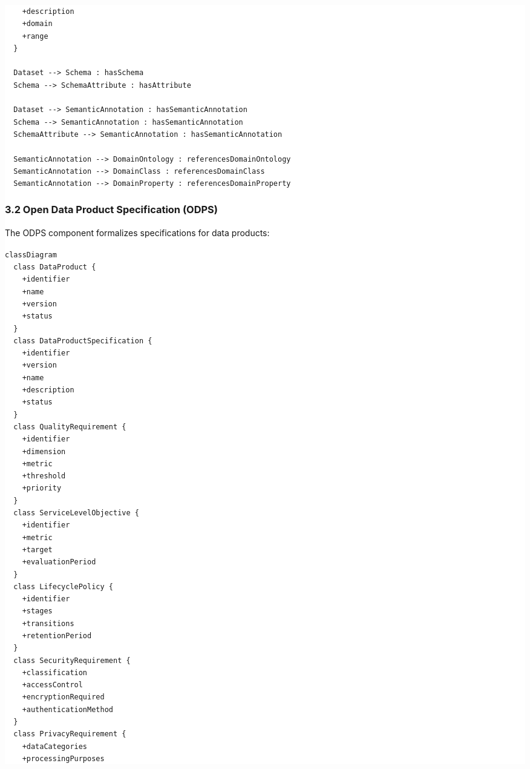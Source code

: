 ```mermaid
    +description
    +domain
    +range
  }
  
  Dataset --> Schema : hasSchema
  Schema --> SchemaAttribute : hasAttribute
  
  Dataset --> SemanticAnnotation : hasSemanticAnnotation
  Schema --> SemanticAnnotation : hasSemanticAnnotation
  SchemaAttribute --> SemanticAnnotation : hasSemanticAnnotation
  
  SemanticAnnotation --> DomainOntology : referencesDomainOntology
  SemanticAnnotation --> DomainClass : referencesDomainClass
  SemanticAnnotation --> DomainProperty : referencesDomainProperty
```

### 3.2 Open Data Product Specification (ODPS)

The ODPS component formalizes specifications for data products:

```mermaid
classDiagram
  class DataProduct {
    +identifier
    +name
    +version
    +status
  }
  class DataProductSpecification {
    +identifier
    +version
    +name
    +description
    +status
  }
  class QualityRequirement {
    +identifier
    +dimension
    +metric
    +threshold
    +priority
  }
  class ServiceLevelObjective {
    +identifier
    +metric
    +target
    +evaluationPeriod
  }
  class LifecyclePolicy {
    +identifier
    +stages
    +transitions
    +retentionPeriod
  }
  class SecurityRequirement {
    +classification
    +accessControl
    +encryptionRequired
    +authenticationMethod
  }
  class PrivacyRequirement {
    +dataCategories
    +processingPurposes
```
